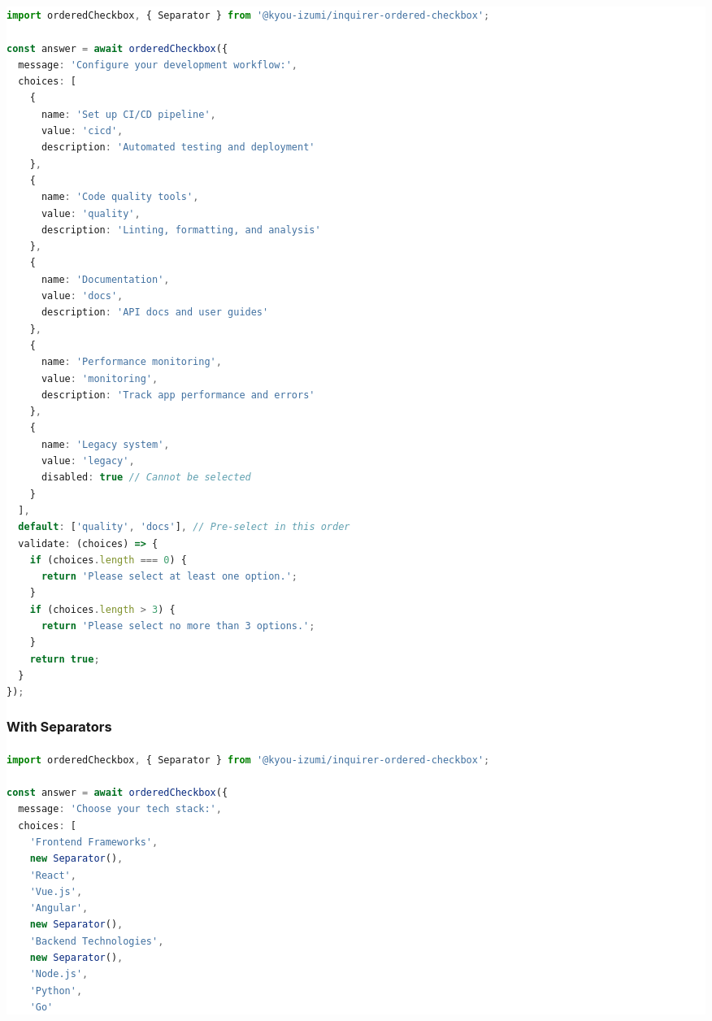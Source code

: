 ```typescript
import orderedCheckbox, { Separator } from '@kyou-izumi/inquirer-ordered-checkbox';

const answer = await orderedCheckbox({
  message: 'Configure your development workflow:',
  choices: [
    {
      name: 'Set up CI/CD pipeline',
      value: 'cicd',
      description: 'Automated testing and deployment'
    },
    {
      name: 'Code quality tools',
      value: 'quality',
      description: 'Linting, formatting, and analysis'
    },
    {
      name: 'Documentation',
      value: 'docs',
      description: 'API docs and user guides'
    },
    {
      name: 'Performance monitoring',
      value: 'monitoring',
      description: 'Track app performance and errors'
    },
    {
      name: 'Legacy system',
      value: 'legacy',
      disabled: true // Cannot be selected
    }
  ],
  default: ['quality', 'docs'], // Pre-select in this order
  validate: (choices) => {
    if (choices.length === 0) {
      return 'Please select at least one option.';
    }
    if (choices.length > 3) {
      return 'Please select no more than 3 options.';
    }
    return true;
  }
});
```

### With Separators

```typescript
import orderedCheckbox, { Separator } from '@kyou-izumi/inquirer-ordered-checkbox';

const answer = await orderedCheckbox({
  message: 'Choose your tech stack:',
  choices: [
    'Frontend Frameworks',
    new Separator(),
    'React',
    'Vue.js',
    'Angular',
    new Separator(),
    'Backend Technologies', 
    new Separator(),
    'Node.js',
    'Python',
    'Go'
```